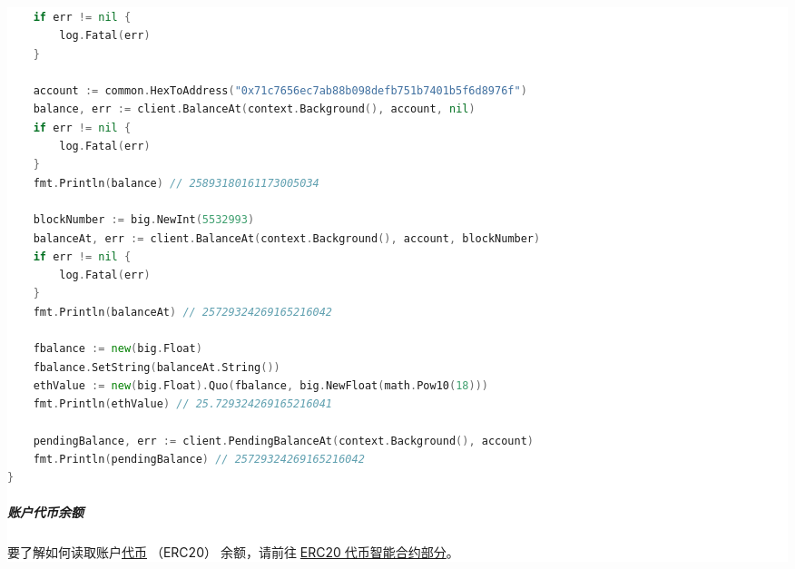 ```go
	if err != nil {
		log.Fatal(err)
	}

	account := common.HexToAddress("0x71c7656ec7ab88b098defb751b7401b5f6d8976f")
	balance, err := client.BalanceAt(context.Background(), account, nil)
	if err != nil {
		log.Fatal(err)
	}
	fmt.Println(balance) // 25893180161173005034

	blockNumber := big.NewInt(5532993)
	balanceAt, err := client.BalanceAt(context.Background(), account, blockNumber)
	if err != nil {
		log.Fatal(err)
	}
	fmt.Println(balanceAt) // 25729324269165216042

	fbalance := new(big.Float)
	fbalance.SetString(balanceAt.String())
	ethValue := new(big.Float).Quo(fbalance, big.NewFloat(math.Pow10(18)))
	fmt.Println(ethValue) // 25.729324269165216041

	pendingBalance, err := client.PendingBalanceAt(context.Background(), account)
	fmt.Println(pendingBalance) // 25729324269165216042
}

```

##### 账户代币余额

要了解如何读取账户[代币](https://goethereumbook.org/GLOSSARY.html#token) （ERC20） 余额，请前往 [ERC20 代币智能合约部分](https://goethereumbook.org/smart-contract-read-erc20)。
